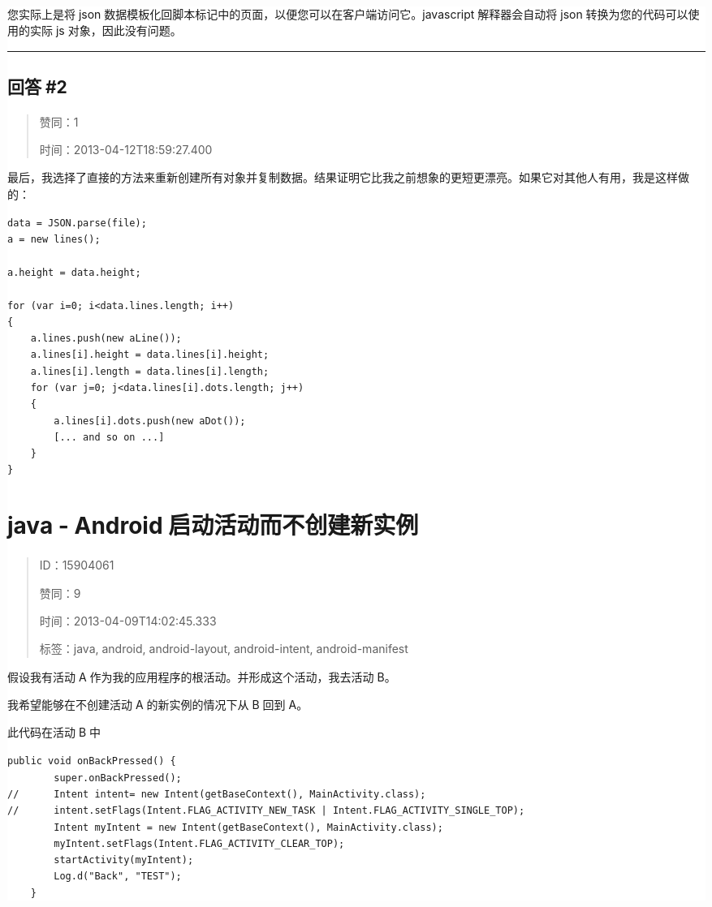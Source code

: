 您实际上是将 json 数据模板化回脚本标记中的页面，以便您可以在客户端访问它。javascript 解释器会自动将 json 转换为您的代码可以使用的实际 js 对象，因此没有问题。

* * *

## 回答 #2

> 赞同：1
> 
> 时间：2013-04-12T18:59:27.400

最后，我选择了直接的方法来重新创建所有对象并复制数据。结果证明它比我之前想象的更短更漂亮。如果它对其他人有用，我是这样做的：

```
data = JSON.parse(file);
a = new lines();

a.height = data.height;

for (var i=0; i<data.lines.length; i++)
{
    a.lines.push(new aLine());
    a.lines[i].height = data.lines[i].height;
    a.lines[i].length = data.lines[i].length;
    for (var j=0; j<data.lines[i].dots.length; j++)
    {
        a.lines[i].dots.push(new aDot());
        [... and so on ...]
    }
} 
```

# java - Android 启动活动而不创建新实例

> ID：15904061
> 
> 赞同：9
> 
> 时间：2013-04-09T14:02:45.333
> 
> 标签：java, android, android-layout, android-intent, android-manifest

假设我有活动 A 作为我的应用程序的根活动。并形成这个活动，我去活动 B。

我希望能够在不创建活动 A 的新实例的情况下从 B 回到 A。

此代码在活动 B 中

```
public void onBackPressed() {
        super.onBackPressed();
//      Intent intent= new Intent(getBaseContext(), MainActivity.class);
//      intent.setFlags(Intent.FLAG_ACTIVITY_NEW_TASK | Intent.FLAG_ACTIVITY_SINGLE_TOP);
        Intent myIntent = new Intent(getBaseContext(), MainActivity.class);
        myIntent.setFlags(Intent.FLAG_ACTIVITY_CLEAR_TOP);
        startActivity(myIntent);
        Log.d("Back", "TEST");
    } 
```
